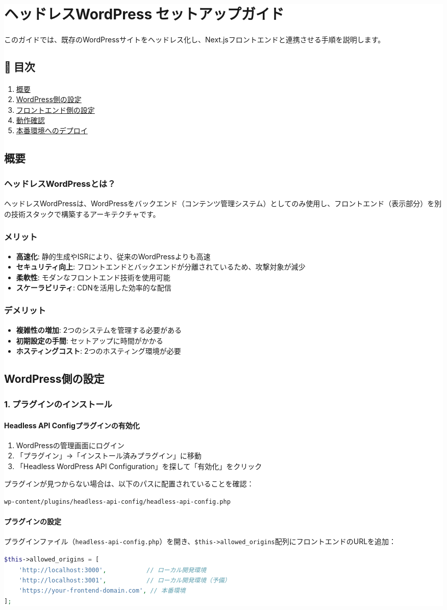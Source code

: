 # ヘッドレスWordPress セットアップガイド

このガイドでは、既存のWordPressサイトをヘッドレス化し、Next.jsフロントエンドと連携させる手順を説明します。

## 📖 目次

1. [概要](#概要)
2. [WordPress側の設定](#wordpress側の設定)
3. [フロントエンド側の設定](#フロントエンド側の設定)
4. [動作確認](#動作確認)
5. [本番環境へのデプロイ](#本番環境へのデプロイ)

## 概要

### ヘッドレスWordPressとは？

ヘッドレスWordPressは、WordPressをバックエンド（コンテンツ管理システム）としてのみ使用し、フロントエンド（表示部分）を別の技術スタックで構築するアーキテクチャです。

### メリット

- **高速化**: 静的生成やISRにより、従来のWordPressよりも高速
- **セキュリティ向上**: フロントエンドとバックエンドが分離されているため、攻撃対象が減少
- **柔軟性**: モダンなフロントエンド技術を使用可能
- **スケーラビリティ**: CDNを活用した効率的な配信

### デメリット

- **複雑性の増加**: 2つのシステムを管理する必要がある
- **初期設定の手間**: セットアップに時間がかかる
- **ホスティングコスト**: 2つのホスティング環境が必要

## WordPress側の設定

### 1. プラグインのインストール

#### Headless API Configプラグインの有効化

1. WordPressの管理画面にログイン
2. 「プラグイン」→「インストール済みプラグイン」に移動
3. 「Headless WordPress API Configuration」を探して「有効化」をクリック

プラグインが見つからない場合は、以下のパスに配置されていることを確認：
```
wp-content/plugins/headless-api-config/headless-api-config.php
```

#### プラグインの設定

プラグインファイル（`headless-api-config.php`）を開き、`$this->allowed_origins`配列にフロントエンドのURLを追加：

```php
$this->allowed_origins = [
    'http://localhost:3000',           // ローカル開発環境
    'http://localhost:3001',           // ローカル開発環境（予備）
    'https://your-frontend-domain.com', // 本番環境
];
```
